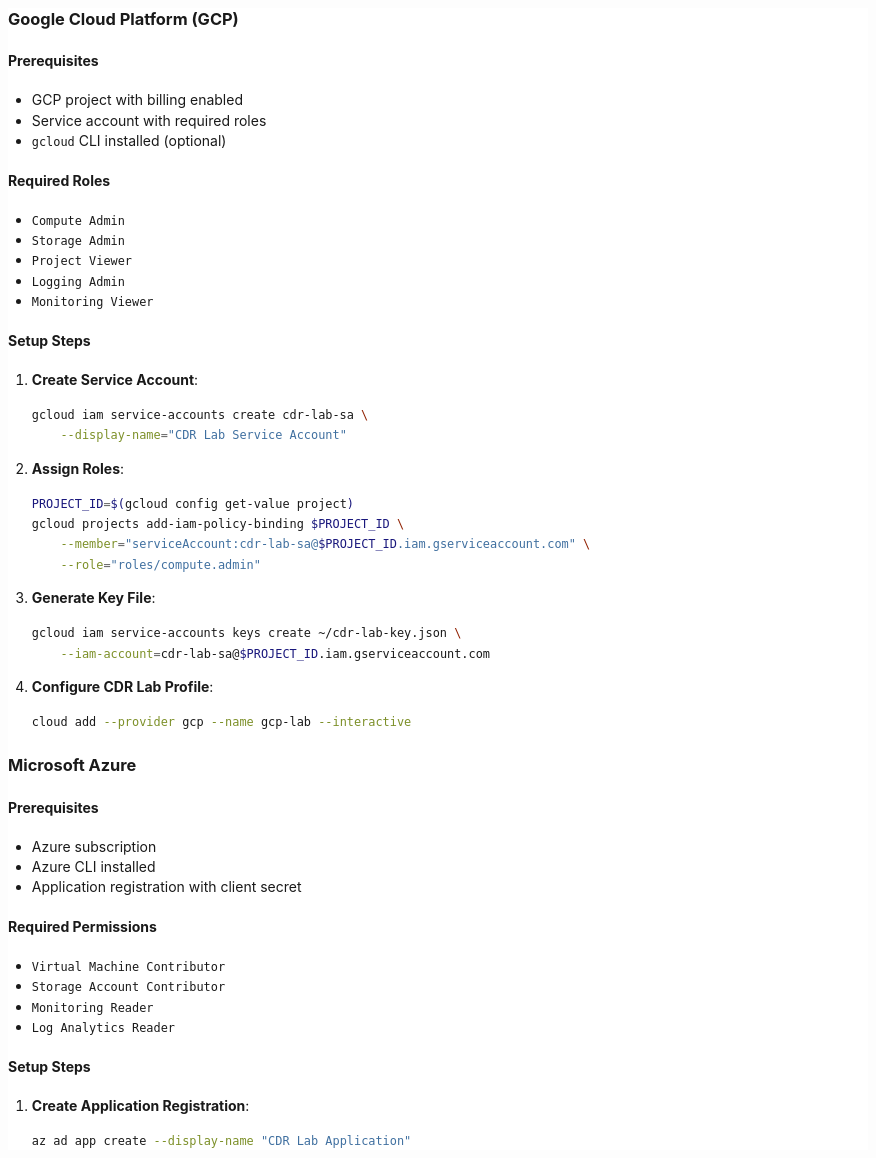 ### Google Cloud Platform (GCP)

#### Prerequisites
- GCP project with billing enabled
- Service account with required roles
- `gcloud` CLI installed (optional)

#### Required Roles
- `Compute Admin`
- `Storage Admin`
- `Project Viewer`
- `Logging Admin`
- `Monitoring Viewer`

#### Setup Steps
1. **Create Service Account**:
   ```bash
   gcloud iam service-accounts create cdr-lab-sa \
       --display-name="CDR Lab Service Account"
   ```

2. **Assign Roles**:
   ```bash
   PROJECT_ID=$(gcloud config get-value project)
   gcloud projects add-iam-policy-binding $PROJECT_ID \
       --member="serviceAccount:cdr-lab-sa@$PROJECT_ID.iam.gserviceaccount.com" \
       --role="roles/compute.admin"
   ```

3. **Generate Key File**:
   ```bash
   gcloud iam service-accounts keys create ~/cdr-lab-key.json \
       --iam-account=cdr-lab-sa@$PROJECT_ID.iam.gserviceaccount.com
   ```

4. **Configure CDR Lab Profile**:
   ```bash
   cloud add --provider gcp --name gcp-lab --interactive
   ```

### Microsoft Azure

#### Prerequisites
- Azure subscription
- Azure CLI installed
- Application registration with client secret

#### Required Permissions
- `Virtual Machine Contributor`
- `Storage Account Contributor`
- `Monitoring Reader`
- `Log Analytics Reader`

#### Setup Steps
1. **Create Application Registration**:
   ```bash
   az ad app create --display-name "CDR Lab Application"
   ```
